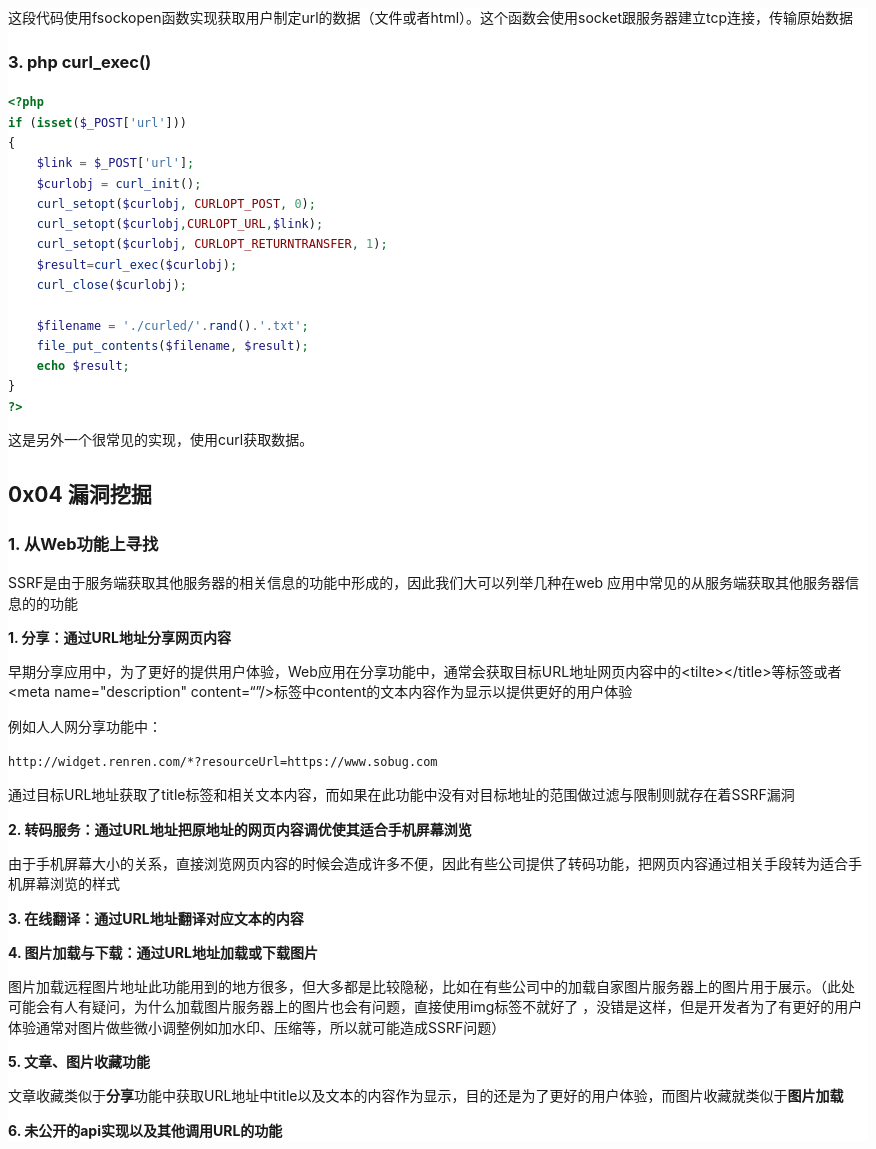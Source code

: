这段代码使用fsockopen函数实现获取用户制定url的数据（文件或者html）。这个函数会使用socket跟服务器建立tcp连接，传输原始数据

### 3. php curl_exec()

```php
<?php 
if (isset($_POST['url']))
{
    $link = $_POST['url'];
    $curlobj = curl_init();
    curl_setopt($curlobj, CURLOPT_POST, 0);
    curl_setopt($curlobj,CURLOPT_URL,$link);
    curl_setopt($curlobj, CURLOPT_RETURNTRANSFER, 1);
    $result=curl_exec($curlobj);
    curl_close($curlobj);

    $filename = './curled/'.rand().'.txt';
    file_put_contents($filename, $result); 
    echo $result;
}
?>
```

这是另外一个很常见的实现，使用curl获取数据。

## 0x04 漏洞挖掘

### 1. 从Web功能上寻找

SSRF是由于服务端获取其他服务器的相关信息的功能中形成的，因此我们大可以列举几种在web 应用中常见的从服务端获取其他服务器信息的的功能

**1. 分享：通过URL地址分享网页内容**

早期分享应用中，为了更好的提供用户体验，Web应用在分享功能中，通常会获取目标URL地址网页内容中的\<tilte>\</title>等标签或者\<meta name="description" content=“”/>标签中content的文本内容作为显示以提供更好的用户体验

例如人人网分享功能中：

`http://widget.renren.com/*?resourceUrl=https://www.sobug.com`

通过目标URL地址获取了title标签和相关文本内容，而如果在此功能中没有对目标地址的范围做过滤与限制则就存在着SSRF漏洞

**2. 转码服务：通过URL地址把原地址的网页内容调优使其适合手机屏幕浏览**

由于手机屏幕大小的关系，直接浏览网页内容的时候会造成许多不便，因此有些公司提供了转码功能，把网页内容通过相关手段转为适合手机屏幕浏览的样式

**3. 在线翻译：通过URL地址翻译对应文本的内容**

**4. 图片加载与下载：通过URL地址加载或下载图片**

图片加载远程图片地址此功能用到的地方很多，但大多都是比较隐秘，比如在有些公司中的加载自家图片服务器上的图片用于展示。（此处可能会有人有疑问，为什么加载图片服务器上的图片也会有问题，直接使用img标签不就好了 ，没错是这样，但是开发者为了有更好的用户体验通常对图片做些微小调整例如加水印、压缩等，所以就可能造成SSRF问题）

**5. 文章、图片收藏功能**

文章收藏类似于**分享**功能中获取URL地址中title以及文本的内容作为显示，目的还是为了更好的用户体验，而图片收藏就类似于**图片加载**

**6. 未公开的api实现以及其他调用URL的功能**
